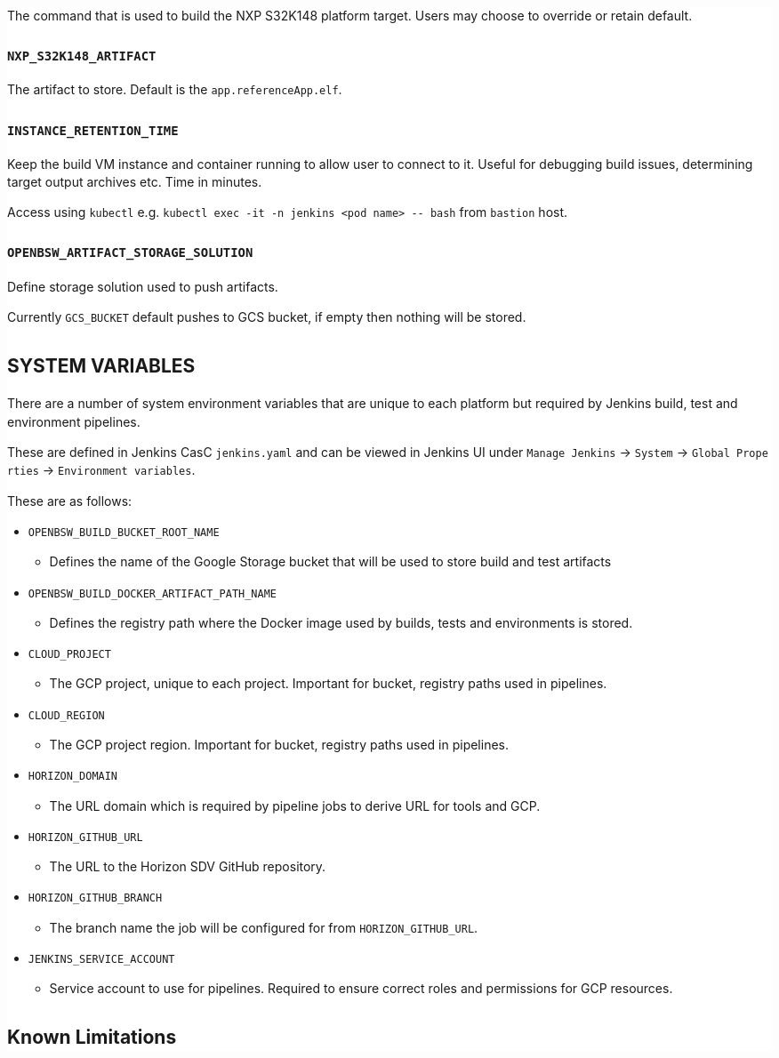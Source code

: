 The command that is used to build the NXP S32K148 platform target. Users may choose to override or retain default.

### `NXP_S32K148_ARTIFACT`

The artifact to store. Default is the `app.referenceApp.elf`.

### `INSTANCE_RETENTION_TIME`

Keep the build VM instance and container running to allow user to connect to it. Useful for debugging build issues, determining target output archives etc. Time in minutes.

Access using `kubectl` e.g. `kubectl exec -it -n jenkins <pod name> -- bash` from `bastion` host.

### `OPENBSW_ARTIFACT_STORAGE_SOLUTION`

Define storage solution used to push artifacts.

Currently `GCS_BUCKET` default pushes to GCS bucket, if empty then nothing will be stored.

## SYSTEM VARIABLES <a name="system-variables"></a>

There are a number of system environment variables that are unique to each platform but required by Jenkins build, test and environment pipelines.

These are defined in Jenkins CasC `jenkins.yaml` and can be viewed in Jenkins UI under `Manage Jenkins` -> `System` -> `Global Properties` -> `Environment variables`.

These are as follows:

-   `OPENBSW_BUILD_BUCKET_ROOT_NAME`
     - Defines the name of the Google Storage bucket that will be used to store build and test artifacts

-   `OPENBSW_BUILD_DOCKER_ARTIFACT_PATH_NAME`
    - Defines the registry path where the Docker image used by builds, tests and environments is stored.

-   `CLOUD_PROJECT`
    - The GCP project, unique to each project. Important for bucket, registry paths used in pipelines.

-   `CLOUD_REGION`
    - The GCP project region. Important for bucket, registry paths used in pipelines.

-   `HORIZON_DOMAIN`
    - The URL domain which is required by pipeline jobs to derive URL for tools and GCP.

-   `HORIZON_GITHUB_URL`
    - The URL to the Horizon SDV GitHub repository.

-   `HORIZON_GITHUB_BRANCH`
    - The branch name the job will be configured for from `HORIZON_GITHUB_URL`.

-   `JENKINS_SERVICE_ACCOUNT`
    - Service account to use for pipelines. Required to ensure correct roles and permissions for GCP resources.

## Known Limitations<a name="known-limitations">

